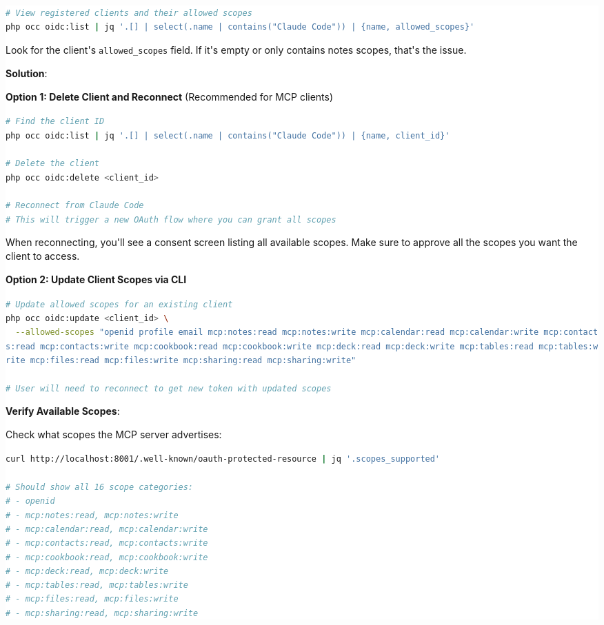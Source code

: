 ```bash
# View registered clients and their allowed scopes
php occ oidc:list | jq '.[] | select(.name | contains("Claude Code")) | {name, allowed_scopes}'
```

Look for the client's `allowed_scopes` field. If it's empty or only contains notes scopes, that's the issue.

**Solution**:

**Option 1: Delete Client and Reconnect** (Recommended for MCP clients)

```bash
# Find the client ID
php occ oidc:list | jq '.[] | select(.name | contains("Claude Code")) | {name, client_id}'

# Delete the client
php occ oidc:delete <client_id>

# Reconnect from Claude Code
# This will trigger a new OAuth flow where you can grant all scopes
```

When reconnecting, you'll see a consent screen listing all available scopes. Make sure to approve all the scopes you want the client to access.

**Option 2: Update Client Scopes via CLI**

```bash
# Update allowed scopes for an existing client
php occ oidc:update <client_id> \
  --allowed-scopes "openid profile email mcp:notes:read mcp:notes:write mcp:calendar:read mcp:calendar:write mcp:contacts:read mcp:contacts:write mcp:cookbook:read mcp:cookbook:write mcp:deck:read mcp:deck:write mcp:tables:read mcp:tables:write mcp:files:read mcp:files:write mcp:sharing:read mcp:sharing:write"

# User will need to reconnect to get new token with updated scopes
```

**Verify Available Scopes**:

Check what scopes the MCP server advertises:

```bash
curl http://localhost:8001/.well-known/oauth-protected-resource | jq '.scopes_supported'

# Should show all 16 scope categories:
# - openid
# - mcp:notes:read, mcp:notes:write
# - mcp:calendar:read, mcp:calendar:write
# - mcp:contacts:read, mcp:contacts:write
# - mcp:cookbook:read, mcp:cookbook:write
# - mcp:deck:read, mcp:deck:write
# - mcp:tables:read, mcp:tables:write
# - mcp:files:read, mcp:files:write
# - mcp:sharing:read, mcp:sharing:write
```
